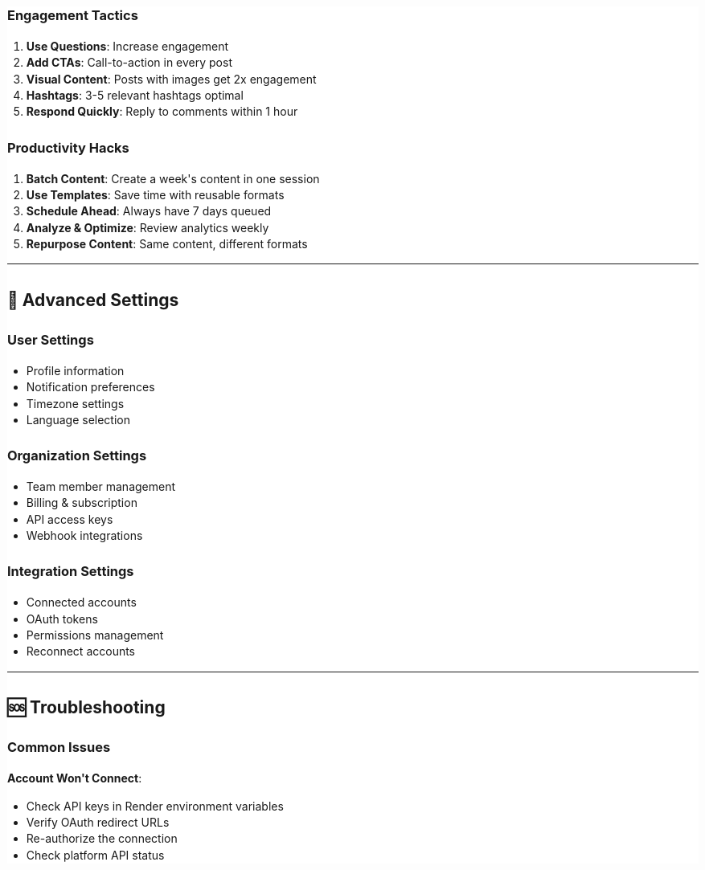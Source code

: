 ### Engagement Tactics

1. **Use Questions**: Increase engagement
2. **Add CTAs**: Call-to-action in every post
3. **Visual Content**: Posts with images get 2x engagement
4. **Hashtags**: 3-5 relevant hashtags optimal
5. **Respond Quickly**: Reply to comments within 1 hour

### Productivity Hacks

1. **Batch Content**: Create a week's content in one session
2. **Use Templates**: Save time with reusable formats
3. **Schedule Ahead**: Always have 7 days queued
4. **Analyze & Optimize**: Review analytics weekly
5. **Repurpose Content**: Same content, different formats

---

## 🔧 Advanced Settings

### User Settings
- Profile information
- Notification preferences
- Timezone settings
- Language selection

### Organization Settings
- Team member management
- Billing & subscription
- API access keys
- Webhook integrations

### Integration Settings
- Connected accounts
- OAuth tokens
- Permissions management
- Reconnect accounts

---

## 🆘 Troubleshooting

### Common Issues

**Account Won't Connect**:
- Check API keys in Render environment variables
- Verify OAuth redirect URLs
- Re-authorize the connection
- Check platform API status
